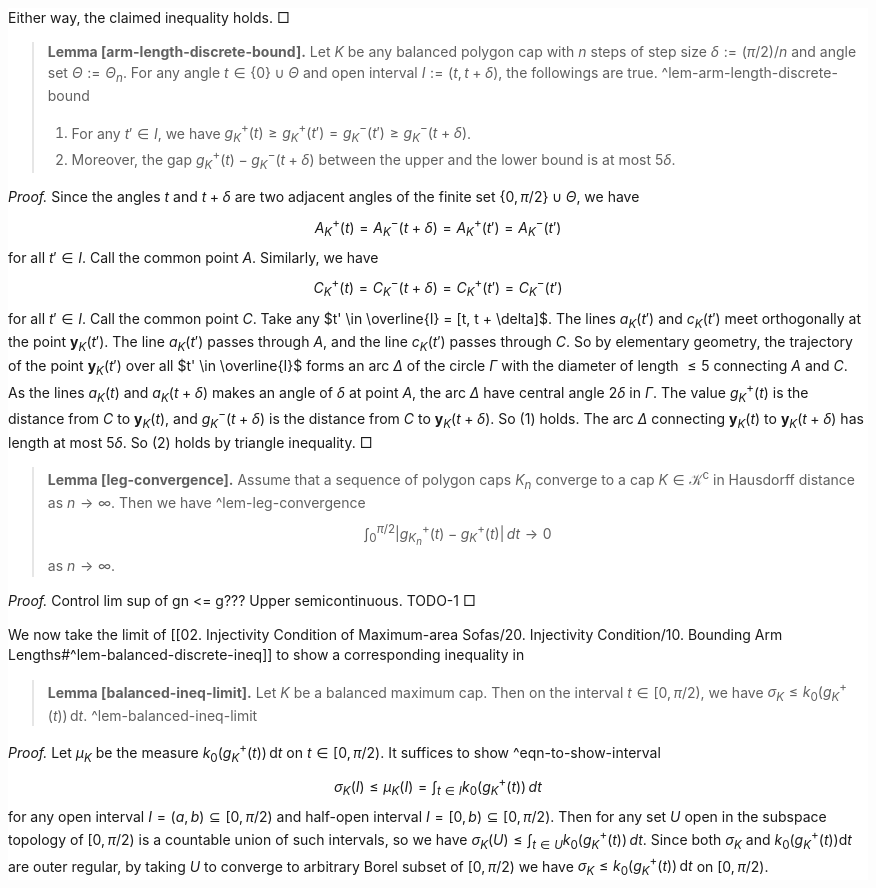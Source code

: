 Either way, the claimed inequality holds. □

> __Lemma [arm-length-discrete-bound].__ Let $K$ be any balanced polygon cap with $n$ steps of step size $\delta := (\pi/2) / n$ and angle set $\Theta := \Theta_n$. For any angle $t \in \left\{ 0 \right\} \cup \Theta$ and open interval $I := (t,t + \delta)$, the followings are true. ^lem-arm-length-discrete-bound
> 
> 1. For any $t' \in I$, we have $g_K^+(t) \geq g_K^{+}(t') = g_K^-(t') \geq g_K^-(t + \delta)$.
> 2. Moreover, the gap $g_K^+(t) - g_K^-(t + \delta)$ between the upper and the lower bound is at most $5 \delta$.

_Proof._ Since the angles $t$ and $t + \delta$ are two adjacent angles of the finite set $\left\{ 0, \pi/2 \right\} \cup \Theta$, we have
$$
A_K^+(t) = A_K^-(t + \delta) = A_K^+(t') = A_K^-(t')
$$
for all $t' \in I$. Call the common point $A$. Similarly, we have
$$
C_K^+(t) = C_K^-(t + \delta) = C_K^{+}(t') = C_K^{-}(t')
$$
for all $t' \in I$. Call the common point $C$. Take any $t' \in \overline{I} = [t, t + \delta]$. The lines $a_K(t')$ and $c_K(t')$ meet orthogonally at the point $\mathbf{y}_K(t')$. The line $a_K(t')$ passes through $A$, and the line $c_K(t')$ passes through $C$. So by elementary geometry, the trajectory of the point $\mathbf{y}_K(t')$ over all $t' \in \overline{I}$ forms an arc $\Delta$ of the circle $\Gamma$ with the diameter of length $\leq 5$ connecting $A$ and $C$. As the lines $a_K(t)$ and $a_K(t + \delta)$ makes an angle of $\delta$ at point $A$, the arc $\Delta$ have central angle $2\delta$ in $\Gamma$. The value $g_K^+(t)$ is the distance from $C$ to $\mathbf{y}_K(t)$, and $g_K^-(t + \delta)$ is the distance from $C$ to $\mathbf{y}_K(t + \delta)$. So (1) holds. The arc $\Delta$ connecting $\mathbf{y}_K(t)$ to $\mathbf{y}_K(t + \delta)$ has length at most $5\delta$. So (2) holds by triangle inequality. □

> __Lemma [leg-convergence].__ Assume that a sequence of polygon caps $K_n$ converge to a cap $K \in \mathcal{K}^\mathrm{c}$ in Hausdorff distance as $n \to \infty$. Then we have ^lem-leg-convergence
$$
\int_0^{\pi/2} \left| g_{K_n}^+(t) - g_K^+(t) \right|  \, dt \to 0
$$
> as $n \to \infty$.

_Proof._ Control lim sup of gn <= g??? Upper semicontinuous. TODO-1 □

We now take the limit of [[02. Injectivity Condition of Maximum-area Sofas/20. Injectivity Condition/10. Bounding Arm Lengths#^lem-balanced-discrete-ineq]] to show a corresponding inequality in 

> __Lemma [balanced-ineq-limit].__ Let $K$ be a balanced maximum cap. Then on the interval $t \in [0, \pi/2)$, we have $\sigma_K \leq k_0(g_K^+(t)) \, \mathrm{d} t$. ^lem-balanced-ineq-limit

_Proof._ Let $\mu_K$ be the measure $k_0(g_K^+(t)) \, \mathrm{d} t$ on $t \in [0, \pi/2)$. It suffices to show ^eqn-to-show-interval
$$
\sigma_K(I) \leq \mu_K(I) = \int_{t \in I} k_0(g_K^+(t)) \, d t
$$
for any open interval $I = (a, b) \subseteq [0, \pi/2)$ and half-open interval $I = [0, b) \subseteq [0, \pi/2)$. Then for any set $U$ open in the subspace topology of $[0, \pi/2)$ is a countable union of such intervals, so we have $\sigma_K(U) \leq \int_{t \in U} k_0(g_K^+(t))\,dt$. Since both $\sigma_K$ and $k_0(g_K^+(t)) \mathrm{d} t$ are outer regular, by taking $U$ to converge to arbitrary Borel subset of $[0, \pi/2)$ we have $\sigma_K \leq k_0(g_K^+(t)) \, \mathrm{d} t$ on $[0,\pi/2)$.
